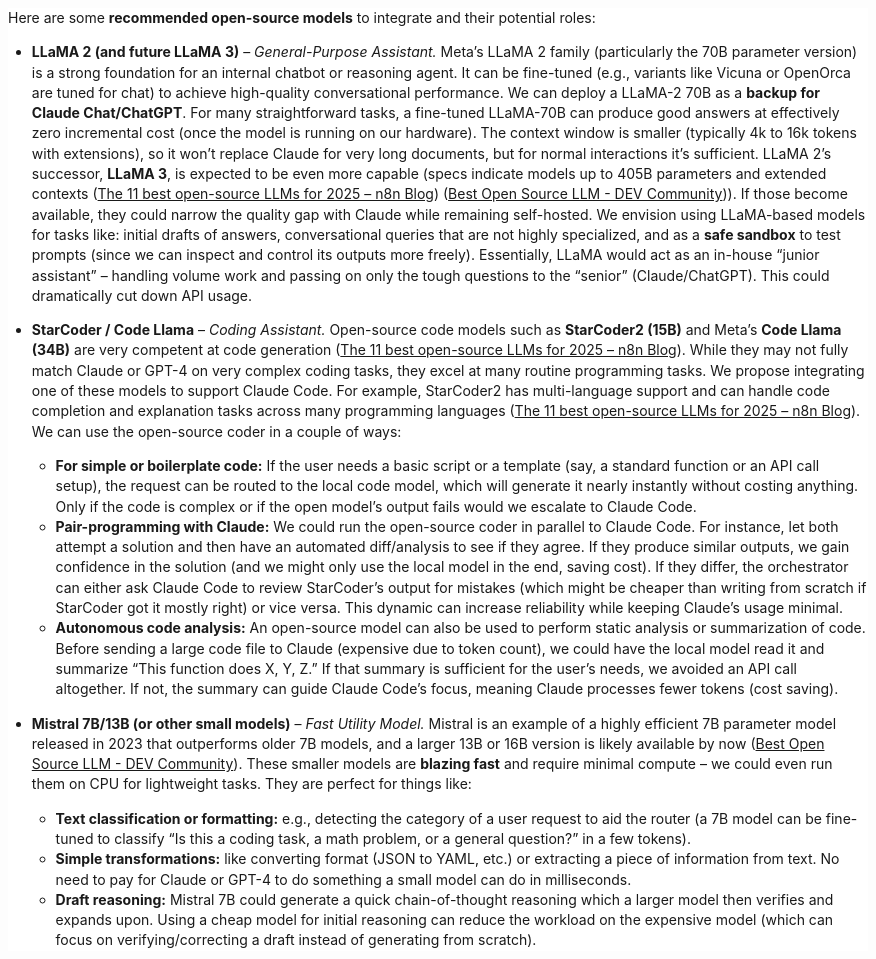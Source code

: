 Here are some **recommended open-source models** to integrate and their potential roles:

- **LLaMA 2 (and future LLaMA 3)** – *General-Purpose Assistant.* Meta’s LLaMA 2 family (particularly the 70B parameter version) is a strong foundation for an internal chatbot or reasoning agent. It can be fine-tuned (e.g., variants like Vicuna or OpenOrca are tuned for chat) to achieve high-quality conversational performance. We can deploy a LLaMA-2 70B as a **backup for Claude Chat/ChatGPT**. For many straightforward tasks, a fine-tuned LLaMA-70B can produce good answers at effectively zero incremental cost (once the model is running on our hardware). The context window is smaller (typically 4k to 16k tokens with extensions), so it won’t replace Claude for very long documents, but for normal interactions it’s sufficient. LLaMA 2’s successor, **LLaMA 3**, is expected to be even more capable (specs indicate models up to 405B parameters and extended contexts ([The 11 best open-source LLMs for 2025 – n8n Blog](https://blog.n8n.io/open-source-llm/#:~:text=Family%20Developer%20Params%20Context%20window,complexity%20tasks)) ([Best Open Source LLM - DEV Community](https://dev.to/mehmetakar/best-open-source-llm-3ig8#:~:text=,applications%20and%20advanced%20AI%20research))). If those become available, they could narrow the quality gap with Claude while remaining self-hosted. We envision using LLaMA-based models for tasks like: initial drafts of answers, conversational queries that are not highly specialized, and as a **safe sandbox** to test prompts (since we can inspect and control its outputs more freely). Essentially, LLaMA would act as an in-house “junior assistant” – handling volume work and passing on only the tough questions to the “senior” (Claude/ChatGPT). This could dramatically cut down API usage. 

- **StarCoder / Code Llama** – *Coding Assistant.* Open-source code models such as **StarCoder2 (15B)** and Meta’s **Code Llama (34B)** are very competent at code generation ([The 11 best open-source LLMs for 2025 – n8n Blog](https://blog.n8n.io/open-source-llm/#:~:text=StarCoder2%20is%20the%20next%20generation,the%20performance%20of%20much%20larger)). While they may not fully match Claude or GPT-4 on very complex coding tasks, they excel at many routine programming tasks. We propose integrating one of these models to support Claude Code. For example, StarCoder2 has multi-language support and can handle code completion and explanation tasks across many programming languages ([The 11 best open-source LLMs for 2025 – n8n Blog](https://blog.n8n.io/open-source-llm/#:~:text=match%20at%20L510%20StarCoder2%20key,features)). We can use the open-source coder in a couple of ways:
  - **For simple or boilerplate code:** If the user needs a basic script or a template (say, a standard function or an API call setup), the request can be routed to the local code model, which will generate it nearly instantly without costing anything. Only if the code is complex or if the open model’s output fails would we escalate to Claude Code.
  - **Pair-programming with Claude:** We could run the open-source coder in parallel to Claude Code. For instance, let both attempt a solution and then have an automated diff/analysis to see if they agree. If they produce similar outputs, we gain confidence in the solution (and we might only use the local model in the end, saving cost). If they differ, the orchestrator can either ask Claude Code to review StarCoder’s output for mistakes (which might be cheaper than writing from scratch if StarCoder got it mostly right) or vice versa. This dynamic can increase reliability while keeping Claude’s usage minimal.
  - **Autonomous code analysis:** An open-source model can also be used to perform static analysis or summarization of code. Before sending a large code file to Claude (expensive due to token count), we could have the local model read it and summarize “This function does X, Y, Z.” If that summary is sufficient for the user’s needs, we avoided an API call altogether. If not, the summary can guide Claude Code’s focus, meaning Claude processes fewer tokens (cost saving). 

- **Mistral 7B/13B (or other small models)** – *Fast Utility Model.* Mistral is an example of a highly efficient 7B parameter model released in 2023 that outperforms older 7B models, and a larger 13B or 16B version is likely available by now ([Best Open Source LLM - DEV Community](https://dev.to/mehmetakar/best-open-source-llm-3ig8#:~:text=4,Large%202)). These smaller models are **blazing fast** and require minimal compute – we could even run them on CPU for lightweight tasks. They are perfect for things like:
  - **Text classification or formatting:** e.g., detecting the category of a user request to aid the router (a 7B model can be fine-tuned to classify “Is this a coding task, a math problem, or a general question?” in a few tokens).
  - **Simple transformations:** like converting format (JSON to YAML, etc.) or extracting a piece of information from text. No need to pay for Claude or GPT-4 to do something a small model can do in milliseconds.
  - **Draft reasoning:** Mistral 7B could generate a quick chain-of-thought reasoning which a larger model then verifies and expands upon. Using a cheap model for initial reasoning can reduce the workload on the expensive model (which can focus on verifying/correcting a draft instead of generating from scratch).